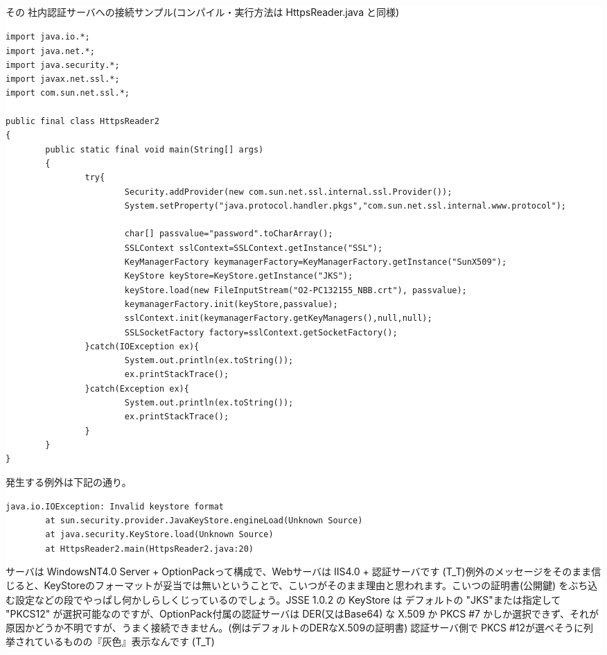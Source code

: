 その 社内認証サーバへの接続サンプル(コンパイル・実行方法は
HttpsReader.java と同様)

      
```
import java.io.*;
import java.net.*;
import java.security.*;
import javax.net.ssl.*;
import com.sun.net.ssl.*;

public final class HttpsReader2
{
        public static final void main(String[] args)
        {
                try{
                        Security.addProvider(new com.sun.net.ssl.internal.ssl.Provider());
                        System.setProperty("java.protocol.handler.pkgs","com.sun.net.ssl.internal.www.protocol");

                        char[] passvalue="password".toCharArray();
                        SSLContext sslContext=SSLContext.getInstance("SSL");
                        KeyManagerFactory keymanagerFactory=KeyManagerFactory.getInstance("SunX509");
                        KeyStore keyStore=KeyStore.getInstance("JKS");
                        keyStore.load(new FileInputStream("O2-PC132155_NBB.crt"), passvalue);
                        keymanagerFactory.init(keyStore,passvalue);
                        sslContext.init(keymanagerFactory.getKeyManagers(),null,null);
                        SSLSocketFactory factory=sslContext.getSocketFactory();
                }catch(IOException ex){
                        System.out.println(ex.toString());
                        ex.printStackTrace();
                }catch(Exception ex){
                        System.out.println(ex.toString());
                        ex.printStackTrace();
                }
        }
}
```

      

発生する例外は下記の通り。

      
```
java.io.IOException: Invalid keystore format
        at sun.security.provider.JavaKeyStore.engineLoad(Unknown Source)
        at java.security.KeyStore.load(Unknown Source)
        at HttpsReader2.main(HttpsReader2.java:20)
```

      

サーバは WindowsNT4.0 Server + OptionPackって構成で、Webサーバは IIS4.0 + 認証サーバです (T_T)例外のメッセージをそのまま信じると、KeyStoreのフォーマットが妥当では無いということで、こいつがそのまま理由と思われます。こいつの証明書(公開鍵) をぶち込む設定などの段でやっぱし何かしらしくじっているのでしょう。JSSE
1.0.2 の KeyStore は デフォルトの "JKS"または指定して "PKCS12" が選択可能なのですが、OptionPack付属の認証サーバは
DER(又はBase64) な X.509 か PKCS #7 かしか選択できず、それが原因かどうか不明ですが、うまく接続できません。(例はデフォルトのDERなX.509の証明書) 認証サーバ側で
PKCS #12が選べそうに列挙されているものの『灰色』表示なんです (T_T)
